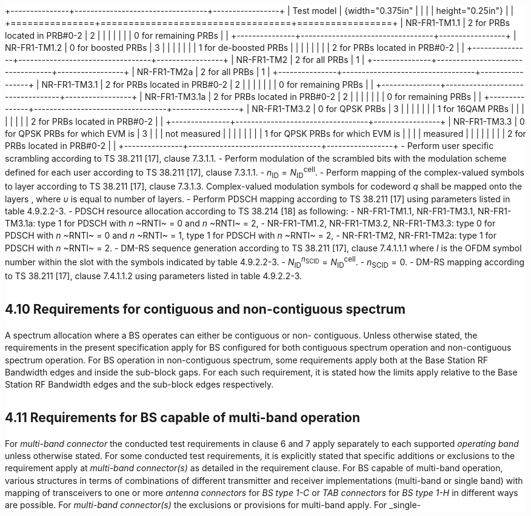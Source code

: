 +---------------+----------------------------------+-----------------+ | Test model | {width="0.375in" | | | | height="0.25in"} | | +===============+==================================+=================+ | NR-FR1-TM1.1 | 2 for PRBs located in PRB#0-2 | 2 | | | | | | | 0 for remaining PRBs | | +---------------+----------------------------------+-----------------+ | NR-FR1-TM1.2 | 0 for boosted PRBs | 3 | | | | | | | 1 for de-boosted PRBs | | | | | | | | 2 for PRBs located in PRB#0-2 | | +---------------+----------------------------------+-----------------+ | NR-FR1-TM2 | 2 for all PRBs | 1 | +---------------+----------------------------------+-----------------+ | NR-FR1-TM2a | 2 for all PRBs | 1 | +---------------+----------------------------------+-----------------+ | NR-FR1-TM3.1 | 2 for PRBs located in PRB#0-2 | 2 | | | | | | | 0 for remaining PRBs | | +---------------+----------------------------------+-----------------+ | NR-FR1-TM3.1a | 2 for PRBs located in PRB#0-2 | 2 | | | | | | | 0 for remaining PRBs | | +---------------+----------------------------------+-----------------+ | NR-FR1-TM3.2 | 0 for QPSK PRBs | 3 | | | | | | | 1 for 16QAM PRBs | | | | | | | | 2 for PRBs located in PRB#0-2 | | +---------------+----------------------------------+-----------------+ | NR-FR1-TM3.3 | 0 for QPSK PRBs for which EVM is | 3 | | | not measured | | | | | | | | 1 for QPSK PRBs for which EVM is | | | | measured | | | | | | | | 2 for PRBs located in PRB#0-2 | | +---------------+----------------------------------+-----------------+
\- Perform user specific scrambling according to TS 38.211 [17], clause
7.3.1.1.
\- Perform modulation of the scrambled bits with the modulation scheme defined
for each user according to TS 38.211 [17], clause 7.3.1.1.
\- $n_{\text{ID}} = N_{\text{ID}}^{\text{cell}}$.
\- Perform mapping of the complex-valued symbols to layer according to TS
38.211 [17], clause 7.3.1.3. Complex-valued modulation symbols for codeword
$q$ shall be mapped onto the layers , where $\upsilon$ is equal to number of
layers.
\- Perform PDSCH mapping according to TS 38.211 [17] using parameters listed
in table 4.9.2.2-3.
\- PDSCH resource allocation according to TS 38.214 [18] as following:
\- NR-FR1-TM1.1, NR-FR1-TM3.1, NR-FR1-TM3.1a: type 1 for PDSCH with _n_ ~RNTI~
= 0 and _n_ ~RNTI~ = 2,
\- NR-FR1-TM1.2, NR-FR1-TM3.2, NR-FR1-TM3.3: type 0 for PDSCH with _n_ ~RNTI~
= 0 and _n_ ~RNTI~ = 1, type 1 for PDSCH with _n_ ~RNTI~ = 2,
\- NR-FR1-TM2, NR-FR1-TM2a: type 1 for PDSCH with _n_ ~RNTI~ = 2.
\- DM-RS sequence generation according to TS 38.211 [17], clause 7.4.1.1.1
where _l_ is the OFDM symbol number within the slot with the symbols indicated
by table 4.9.2.2-3.
\- $N_{\text{ID}}^{n_{\text{SCID}}} = N_{\text{ID}}^{\text{cell}}$.
\- $n_{\text{SCID}} = 0$.
\- DM-RS mapping according to TS 38.211 [17], clause 7.4.1.1.2 using
parameters listed in table 4.9.2.2-3.
## 4.10 Requirements for contiguous and non-contiguous spectrum
A spectrum allocation where a BS operates can either be contiguous or non-
contiguous. Unless otherwise stated, the requirements in the present
specification apply for BS configured for both contiguous spectrum operation
and non-contiguous spectrum operation.
For BS operation in non-contiguous spectrum, some requirements apply both at
the Base Station RF Bandwidth edges and inside the sub-block gaps. For each
such requirement, it is stated how the limits apply relative to the Base
Station RF Bandwidth edges and the sub-block edges respectively.
## 4.11 Requirements for BS capable of multi-band operation
For _multi-band connector_ the conducted test requirements in clause 6 and 7
apply separately to each supported _operating band_ unless otherwise stated.
For some conducted test requirements, it is explicitly stated that specific
additions or exclusions to the requirement apply at _multi-band connector(s)_
as detailed in the requirement clause. For BS capable of multi-band operation,
various structures in terms of combinations of different transmitter and
receiver implementations (multi-band or single band) with mapping of
transceivers to one or more _antenna_ _connectors_ for _BS type 1-C_ or _TAB
connectors_ for _BS type 1-H_ in different ways are possible. For _multi-band
connector(s)_ the exclusions or provisions for multi-band apply. For _single-